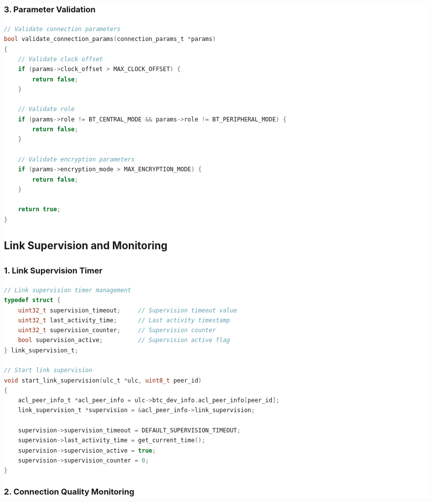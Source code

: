 ### 3. Parameter Validation

```c
// Validate connection parameters
bool validate_connection_params(connection_params_t *params)
{
    // Validate clock offset
    if (params->clock_offset > MAX_CLOCK_OFFSET) {
        return false;
    }
    
    // Validate role
    if (params->role != BT_CENTRAL_MODE && params->role != BT_PERIPHERAL_MODE) {
        return false;
    }
    
    // Validate encryption parameters
    if (params->encryption_mode > MAX_ENCRYPTION_MODE) {
        return false;
    }
    
    return true;
}
```

## Link Supervision and Monitoring

### 1. Link Supervision Timer

```c
// Link supervision timer management
typedef struct {
    uint32_t supervision_timeout;     // Supervision timeout value
    uint32_t last_activity_time;      // Last activity timestamp
    uint32_t supervision_counter;     // Supervision counter
    bool supervision_active;          // Supervision active flag
} link_supervision_t;

// Start link supervision
void start_link_supervision(ulc_t *ulc, uint8_t peer_id)
{
    acl_peer_info_t *acl_peer_info = ulc->btc_dev_info.acl_peer_info[peer_id];
    link_supervision_t *supervision = &acl_peer_info->link_supervision;
    
    supervision->supervision_timeout = DEFAULT_SUPERVISION_TIMEOUT;
    supervision->last_activity_time = get_current_time();
    supervision->supervision_active = true;
    supervision->supervision_counter = 0;
}
```

### 2. Connection Quality Monitoring
